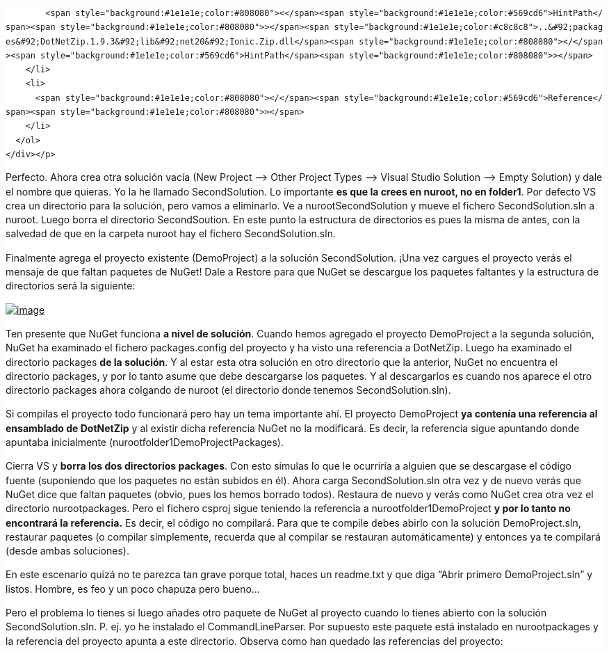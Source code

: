             <span style="background:#1e1e1e;color:#808080"><</span><span style="background:#1e1e1e;color:#569cd6">HintPath</span><span style="background:#1e1e1e;color:#808080">></span><span style="background:#1e1e1e;color:#c8c8c8">..&#92;packages&#92;DotNetZip.1.9.3&#92;lib&#92;net20&#92;Ionic.Zip.dll</span><span style="background:#1e1e1e;color:#808080"></</span><span style="background:#1e1e1e;color:#569cd6">HintPath</span><span style="background:#1e1e1e;color:#808080">></span>
        </li>
        <li>
          <span style="background:#1e1e1e;color:#808080"></</span><span style="background:#1e1e1e;color:#569cd6">Reference</span><span style="background:#1e1e1e;color:#808080">></span>
        </li>
      </ol>
    </div></p>
  </div></p>
</div>

Perfecto. Ahora crea otra solución vacía (New Project –> Other Project Types –> Visual Studio Solution –> Empty Solution) y dale el nombre que quieras. Yo la he llamado SecondSolution. Lo importante **es que la crees en nuroot, no en folder1**. Por defecto VS crea un directorio para la solución, pero vamos a eliminarlo. Ve a nurootSecondSolution y mueve el fichero SecondSolution.sln a nuroot. Luego borra el directorio SecondSoution. En este punto la estructura de directorios es pues la misma de antes, con la salvedad de que en la carpeta nuroot hay el fichero SecondSolution.sln.

Finalmente agrega el proyecto existente (DemoProject) a la solución SecondSolution. ¡Una vez cargues el proyecto verás el mensaje de que faltan paquetes de NuGet! Dale a Restore para que NuGet se descargue los paquetes faltantes y la estructura de directorios será la siguiente:

[<img title="image" style="border-top: 0px; border-right: 0px; background-image: none; border-bottom: 0px; padding-top: 0px; padding-left: 0px; border-left: 0px; display: inline; padding-right: 0px" border="0" alt="image" src="http://geeks.ms/cfs-file.ashx/__key/CommunityServer.Blogs.Components.WeblogFiles/etomas/image_5F00_thumb_5F00_1BE43AE2.png" width="409" height="288" />][7]

Ten presente que NuGet funciona **a nivel de solución**. Cuando hemos agregado el proyecto DemoProject a la segunda solución, NuGet ha examinado el fichero packages.config del proyecto y ha visto una referencia a DotNetZip. Luego ha examinado el directorio packages **de la solución**. Y al estar esta otra solución en otro directorio que la anterior, NuGet no encuentra el directorio packages, y por lo tanto asume que debe descargarse los paquetes. Y al descargarlos es cuando nos aparece el otro directorio packages ahora colgando de nuroot (el directorio donde tenemos SecondSolution.sln).

Si compilas el proyecto todo funcionará pero hay un tema importante ahí. El proyecto DemoProject **ya contenía una referencia al ensamblado de DotNetZip** y al existir dicha referencia NuGet no la modificará. Es decir, la referencia sigue apuntando donde apuntaba inicialmente (nurootfolder1DemoProjectPackages).

Cierra VS y **borra los dos directorios packages**. Con esto simulas lo que le ocurriría a alguien que se descargase el código fuente (suponiendo que los paquetes no están subidos en él). Ahora carga SecondSolution.sln otra vez y de nuevo verás que NuGet dice que faltan paquetes (obvio, pues los hemos borrado todos). Restaura de nuevo y verás como NuGet crea otra vez el directorio nurootpackages. Pero el fichero csproj sigue teniendo la referencia a nurootfolder1DemoProject **y por lo tanto no encontrará la referencia.** Es decir, el código no compilará. Para que te compile debes abirlo con la solución DemoProject.sln, restaurar paquetes (o compilar simplemente, recuerda que al compilar se restauran automáticamente) y entonces ya te compilará (desde ambas soluciones).

En este escenario quizá no te parezca tan grave porque total, haces un readme.txt y que diga “Abrir primero DemoProject.sln” y listos. Hombre, es feo y un poco chapuza pero bueno…

Pero el problema lo tienes si luego añades otro paquete de NuGet al proyecto cuando lo tienes abierto con la solución SecondSolution.sln. P. ej. yo he instalado el CommandLineParser. Por supuesto este paquete está instalado en nurootpackages y la referencia del proyecto apunta a este directorio. Observa como han quedado las referencias del proyecto:


 [1]: http://geeks.ms/cfs-file.ashx/__key/CommunityServer.Blogs.Components.WeblogFiles/etomas/image_5F00_58E34B12.png
 [2]: http://geeks.ms/cfs-file.ashx/__key/CommunityServer.Blogs.Components.WeblogFiles/etomas/image_5F00_6166AA5C.png
 [3]: http://geeks.ms/cfs-file.ashx/__key/CommunityServer.Blogs.Components.WeblogFiles/etomas/image_5F00_4A3B2FDE.png
 [4]: http://go.microsoft.com/fwlink/?LinkID=322105
 [5]: http://geeks.ms/cfs-file.ashx/__key/CommunityServer.Blogs.Components.WeblogFiles/etomas/image_5F00_45587C22.png
 [6]: http://geeks.ms/cfs-file.ashx/__key/CommunityServer.Blogs.Components.WeblogFiles/etomas/image_5F00_72D99BE5.png
 [7]: http://geeks.ms/cfs-file.ashx/__key/CommunityServer.Blogs.Components.WeblogFiles/etomas/image_5F00_1531315F.png